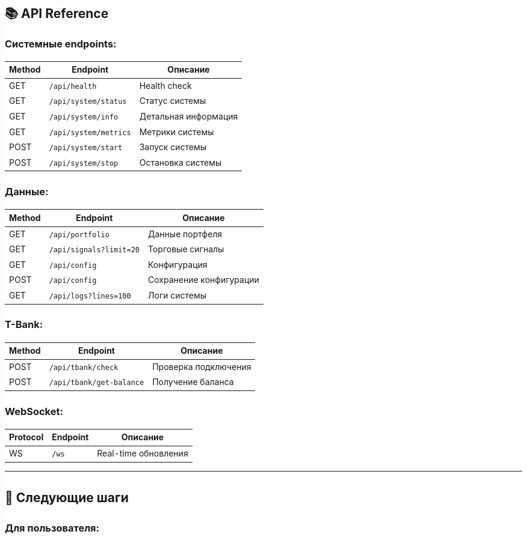 
## 📚 API Reference

### Системные endpoints:

| Method | Endpoint | Описание |
|--------|----------|----------|
| GET | `/api/health` | Health check |
| GET | `/api/system/status` | Статус системы |
| GET | `/api/system/info` | Детальная информация |
| GET | `/api/system/metrics` | Метрики системы |
| POST | `/api/system/start` | Запуск системы |
| POST | `/api/system/stop` | Остановка системы |

### Данные:

| Method | Endpoint | Описание |
|--------|----------|----------|
| GET | `/api/portfolio` | Данные портфеля |
| GET | `/api/signals?limit=20` | Торговые сигналы |
| GET | `/api/config` | Конфигурация |
| POST | `/api/config` | Сохранение конфигурации |
| GET | `/api/logs?lines=100` | Логи системы |

### T-Bank:

| Method | Endpoint | Описание |
|--------|----------|----------|
| POST | `/api/tbank/check` | Проверка подключения |
| POST | `/api/tbank/get-balance` | Получение баланса |

### WebSocket:

| Protocol | Endpoint | Описание |
|----------|----------|----------|
| WS | `/ws` | Real-time обновления |

---

## 🎯 Следующие шаги

### Для пользователя:
